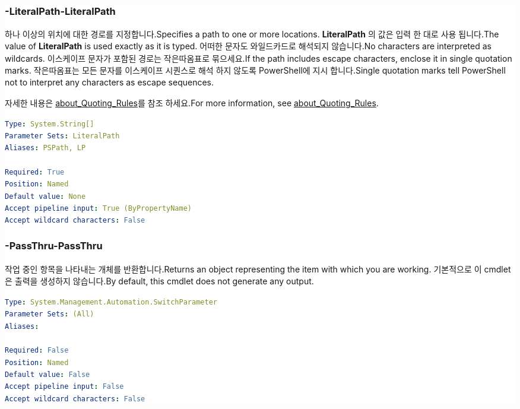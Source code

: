 ### <span data-ttu-id="d2785-174">-LiteralPath</span><span class="sxs-lookup"><span data-stu-id="d2785-174">-LiteralPath</span></span>

<span data-ttu-id="d2785-175">하나 이상의 위치에 대한 경로를 지정합니다.</span><span class="sxs-lookup"><span data-stu-id="d2785-175">Specifies a path to one or more locations.</span></span> <span data-ttu-id="d2785-176">**LiteralPath** 의 값은 입력 한 대로 사용 됩니다.</span><span class="sxs-lookup"><span data-stu-id="d2785-176">The value of **LiteralPath** is used exactly as it is typed.</span></span> <span data-ttu-id="d2785-177">어떠한 문자도 와일드카드로 해석되지 않습니다.</span><span class="sxs-lookup"><span data-stu-id="d2785-177">No characters are interpreted as wildcards.</span></span> <span data-ttu-id="d2785-178">이스케이프 문자가 포함된 경로는 작은따옴표로 묶으세요.</span><span class="sxs-lookup"><span data-stu-id="d2785-178">If the path includes escape characters, enclose it in single quotation marks.</span></span> <span data-ttu-id="d2785-179">작은따옴표는 모든 문자를 이스케이프 시퀀스로 해석 하지 않도록 PowerShell에 지시 합니다.</span><span class="sxs-lookup"><span data-stu-id="d2785-179">Single quotation marks tell PowerShell not to interpret any characters as escape sequences.</span></span>

<span data-ttu-id="d2785-180">자세한 내용은 [about_Quoting_Rules](../Microsoft.Powershell.Core/About/about_Quoting_Rules.md)를 참조 하세요.</span><span class="sxs-lookup"><span data-stu-id="d2785-180">For more information, see [about_Quoting_Rules](../Microsoft.Powershell.Core/About/about_Quoting_Rules.md).</span></span>

```yaml
Type: System.String[]
Parameter Sets: LiteralPath
Aliases: PSPath, LP

Required: True
Position: Named
Default value: None
Accept pipeline input: True (ByPropertyName)
Accept wildcard characters: False
```

### <span data-ttu-id="d2785-181">-PassThru</span><span class="sxs-lookup"><span data-stu-id="d2785-181">-PassThru</span></span>

<span data-ttu-id="d2785-182">작업 중인 항목을 나타내는 개체를 반환합니다.</span><span class="sxs-lookup"><span data-stu-id="d2785-182">Returns an object representing the item with which you are working.</span></span>
<span data-ttu-id="d2785-183">기본적으로 이 cmdlet은 출력을 생성하지 않습니다.</span><span class="sxs-lookup"><span data-stu-id="d2785-183">By default, this cmdlet does not generate any output.</span></span>

```yaml
Type: System.Management.Automation.SwitchParameter
Parameter Sets: (All)
Aliases:

Required: False
Position: Named
Default value: False
Accept pipeline input: False
Accept wildcard characters: False
```
